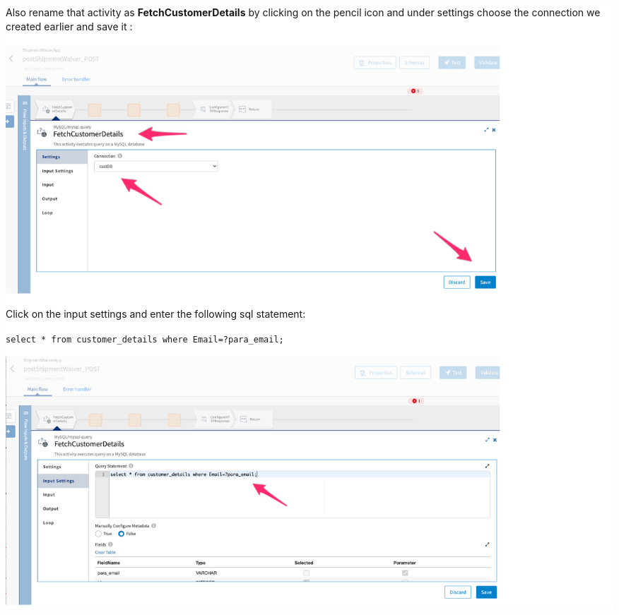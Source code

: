 Also rename that activity as **FetchCustomerDetails** by clicking on the pencil icon and under settings choose the connection we created earlier and save it  :

<img src="/images/apiimp/oz13.2.png" alt="add MySQL" width=700/>

Click on the input settings and enter the following sql statement:
```
select * from customer_details where Email=?para_email;
```

<img src="/images/apiimp/oz14.png" alt="APIIMP" width=700/>
